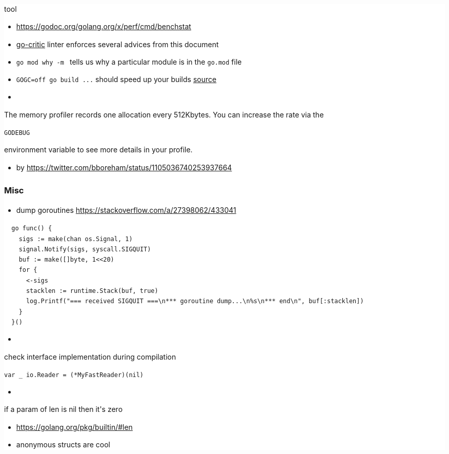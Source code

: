    

  tool

  - https://godoc.org/golang.org/x/perf/cmd/benchstat

- [go-critic](https://github.com/go-critic/go-critic) linter enforces several advices from this document

- `go mod why -m ` tells us why a particular module is in the `go.mod` file

- `GOGC=off go build ...` should speed up your builds [source](https://twitter.com/mvdan_/status/1107579946501853191)

- 

  The memory profiler records one allocation every 512Kbytes. You can increase the rate via the

   

  ```
  GODEBUG
  ```

   

  environment variable to see more details in your profile.

  - by https://twitter.com/bboreham/status/1105036740253937664

### Misc

-  dump goroutines https://stackoverflow.com/a/27398062/433041

```
  go func() {
    sigs := make(chan os.Signal, 1)
    signal.Notify(sigs, syscall.SIGQUIT)
    buf := make([]byte, 1<<20)
    for {
      <-sigs
      stacklen := runtime.Stack(buf, true)
      log.Printf("=== received SIGQUIT ===\n*** goroutine dump...\n%s\n*** end\n", buf[:stacklen])
    }
  }()
```

- 

  check interface implementation during compilation

  ```
  var _ io.Reader = (*MyFastReader)(nil)
  ```

- 

  if a param of len is nil then it's zero

  - https://golang.org/pkg/builtin/#len

- anonymous structs are cool

